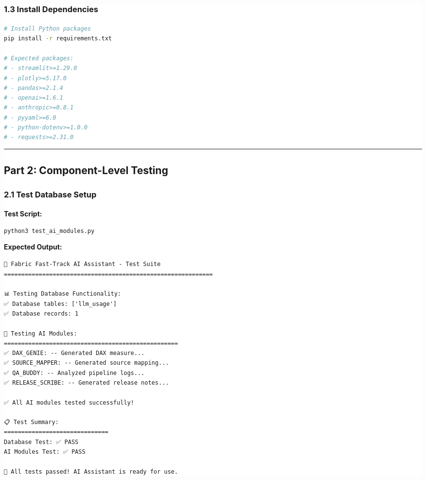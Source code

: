 ### 1.3 Install Dependencies

```bash
# Install Python packages
pip install -r requirements.txt

# Expected packages:
# - streamlit>=1.29.0
# - plotly>=5.17.0
# - pandas>=2.1.4
# - openai>=1.6.1
# - anthropic>=0.8.1
# - pyyaml>=6.0
# - python-dotenv>=1.0.0
# - requests>=2.31.0
```

---

## Part 2: Component-Level Testing

### 2.1 Test Database Setup

**Test Script:**
```bash
python3 test_ai_modules.py
```

**Expected Output:**
```
🤖 Fabric Fast-Track AI Assistant - Test Suite
============================================================

📊 Testing Database Functionality:
✅ Database tables: ['llm_usage']
✅ Database records: 1

🧪 Testing AI Modules:
==================================================
✅ DAX_GENIE: -- Generated DAX measure...
✅ SOURCE_MAPPER: -- Generated source mapping...
✅ QA_BUDDY: -- Analyzed pipeline logs...
✅ RELEASE_SCRIBE: -- Generated release notes...

✅ All AI modules tested successfully!

📋 Test Summary:
==============================
Database Test: ✅ PASS
AI Modules Test: ✅ PASS

🎉 All tests passed! AI Assistant is ready for use.
```

